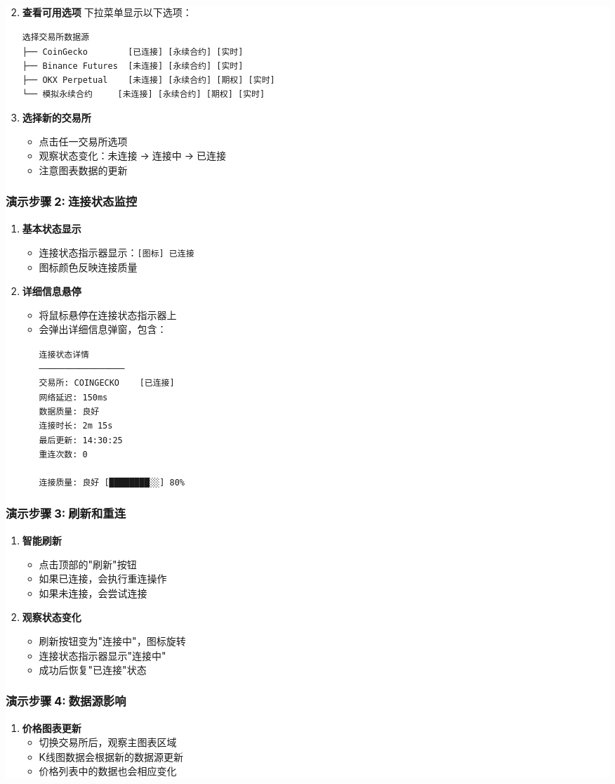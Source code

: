 2. **查看可用选项**
   下拉菜单显示以下选项：
   ```
   选择交易所数据源
   ├── CoinGecko        [已连接] [永续合约] [实时]
   ├── Binance Futures  [未连接] [永续合约] [实时]
   ├── OKX Perpetual    [未连接] [永续合约] [期权] [实时]
   └── 模拟永续合约     [未连接] [永续合约] [期权] [实时]
   ```

3. **选择新的交易所**
   - 点击任一交易所选项
   - 观察状态变化：未连接 → 连接中 → 已连接
   - 注意图表数据的更新

### 演示步骤 2: 连接状态监控

1. **基本状态显示**
   - 连接状态指示器显示：`[图标] 已连接`
   - 图标颜色反映连接质量

2. **详细信息悬停**
   - 将鼠标悬停在连接状态指示器上
   - 会弹出详细信息弹窗，包含：
     ```
     连接状态详情
     ─────────────────
     交易所: COINGECKO    [已连接]
     网络延迟: 150ms
     数据质量: 良好
     连接时长: 2m 15s
     最后更新: 14:30:25
     重连次数: 0

     连接质量: 良好 [████████░░] 80%
     ```

### 演示步骤 3: 刷新和重连

1. **智能刷新**
   - 点击顶部的"刷新"按钮
   - 如果已连接，会执行重连操作
   - 如果未连接，会尝试连接

2. **观察状态变化**
   - 刷新按钮变为"连接中"，图标旋转
   - 连接状态指示器显示"连接中"
   - 成功后恢复"已连接"状态

### 演示步骤 4: 数据源影响

1. **价格图表更新**
   - 切换交易所后，观察主图表区域
   - K线图数据会根据新的数据源更新
   - 价格列表中的数据也会相应变化
